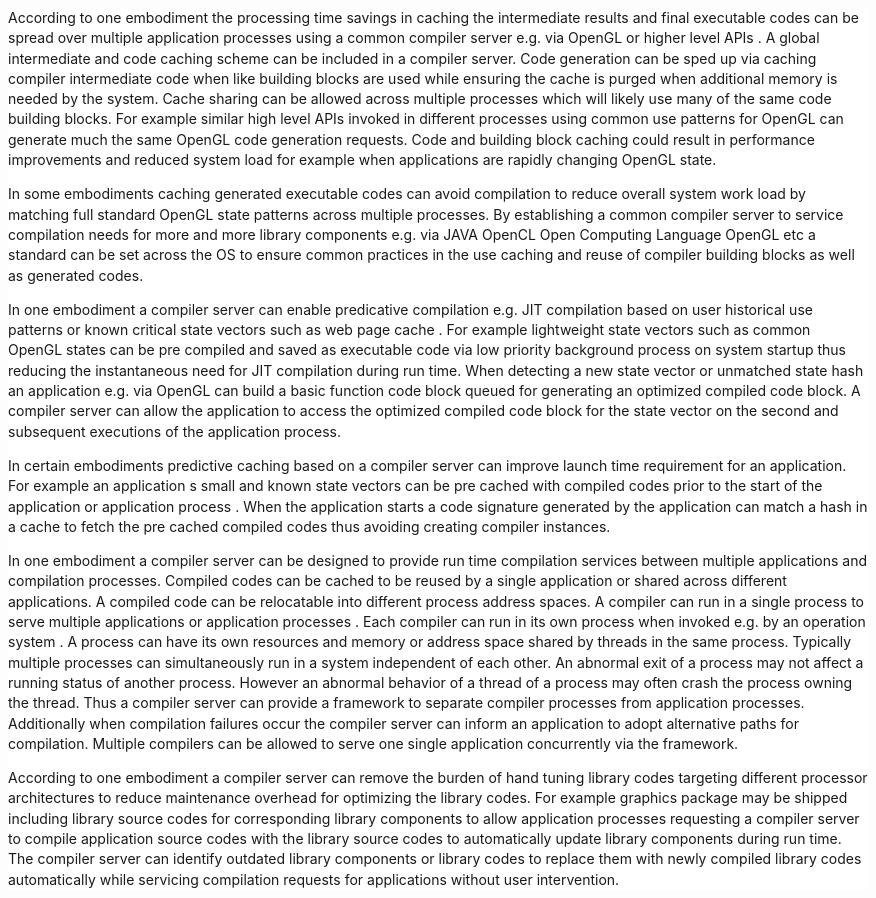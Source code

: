 According to one embodiment the processing time savings in caching the intermediate results and final executable codes can be spread over multiple application processes using a common compiler server e.g. via OpenGL or higher level APIs . A global intermediate and code caching scheme can be included in a compiler server. Code generation can be sped up via caching compiler intermediate code when like building blocks are used while ensuring the cache is purged when additional memory is needed by the system. Cache sharing can be allowed across multiple processes which will likely use many of the same code building blocks. For example similar high level APIs invoked in different processes using common use patterns for OpenGL can generate much the same OpenGL code generation requests. Code and building block caching could result in performance improvements and reduced system load for example when applications are rapidly changing OpenGL state.

In some embodiments caching generated executable codes can avoid compilation to reduce overall system work load by matching full standard OpenGL state patterns across multiple processes. By establishing a common compiler server to service compilation needs for more and more library components e.g. via JAVA OpenCL Open Computing Language OpenGL etc a standard can be set across the OS to ensure common practices in the use caching and reuse of compiler building blocks as well as generated codes.

In one embodiment a compiler server can enable predicative compilation e.g. JIT compilation based on user historical use patterns or known critical state vectors such as web page cache . For example lightweight state vectors such as common OpenGL states can be pre compiled and saved as executable code via low priority background process on system startup thus reducing the instantaneous need for JIT compilation during run time. When detecting a new state vector or unmatched state hash an application e.g. via OpenGL can build a basic function code block queued for generating an optimized compiled code block. A compiler server can allow the application to access the optimized compiled code block for the state vector on the second and subsequent executions of the application process.

In certain embodiments predictive caching based on a compiler server can improve launch time requirement for an application. For example an application s small and known state vectors can be pre cached with compiled codes prior to the start of the application or application process . When the application starts a code signature generated by the application can match a hash in a cache to fetch the pre cached compiled codes thus avoiding creating compiler instances.

In one embodiment a compiler server can be designed to provide run time compilation services between multiple applications and compilation processes. Compiled codes can be cached to be reused by a single application or shared across different applications. A compiled code can be relocatable into different process address spaces. A compiler can run in a single process to serve multiple applications or application processes . Each compiler can run in its own process when invoked e.g. by an operation system . A process can have its own resources and memory or address space shared by threads in the same process. Typically multiple processes can simultaneously run in a system independent of each other. An abnormal exit of a process may not affect a running status of another process. However an abnormal behavior of a thread of a process may often crash the process owning the thread. Thus a compiler server can provide a framework to separate compiler processes from application processes. Additionally when compilation failures occur the compiler server can inform an application to adopt alternative paths for compilation. Multiple compilers can be allowed to serve one single application concurrently via the framework.

According to one embodiment a compiler server can remove the burden of hand tuning library codes targeting different processor architectures to reduce maintenance overhead for optimizing the library codes. For example graphics package may be shipped including library source codes for corresponding library components to allow application processes requesting a compiler server to compile application source codes with the library source codes to automatically update library components during run time. The compiler server can identify outdated library components or library codes to replace them with newly compiled library codes automatically while servicing compilation requests for applications without user intervention.
